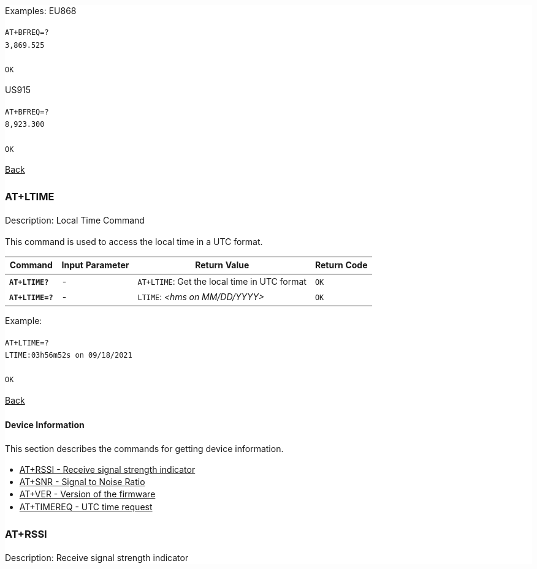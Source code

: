 Examples:
EU868
```
AT+BFREQ=?
3,869.525

OK
```
US915
```
AT+BFREQ=?
8,923.300

OK
```

[Back](#content)

### AT+LTIME

Description: Local Time Command

This command is used to access the local time in a UTC format.

| Command          | Input Parameter | Return Value                                 | Return Code |
| ---------------- | --------------- | -------------------------------------------- | ----------- |
| **`AT+LTIME?`**  | -               | `AT+LTIME`: Get the local time in UTC format | `OK`        |
| **`AT+LTIME=?`** | -               | `LTIME`: *<hms on MM/DD/YYYY>*               | `OK`        |

Example:
```
AT+LTIME=?
LTIME:03h56m52s on 09/18/2021

OK
```

[Back](#content)

#### Device Information

This section describes the commands for getting device information.

- [AT+RSSI - Receive signal strength indicator](/Product-Categories/WisDuo/RAK3272S-Breakout-Board/AT-Command-Manual/#at-rssi)
- [AT+SNR - Signal to Noise Ratio](/Product-Categories/WisDuo/RAK3272S-Breakout-Board/AT-Command-Manual/#at-snr)
- [AT+VER - Version of the firmware](/Product-Categories/WisDuo/RAK3272S-Breakout-Board/AT-Command-Manual/#at-ver)
- [AT+TIMEREQ - UTC time request](/Product-Categories/WisDuo/RAK3272S-Breakout-Board/AT-Command-Manual/#at-timereq)

### AT+RSSI

Description: Receive signal strength indicator
